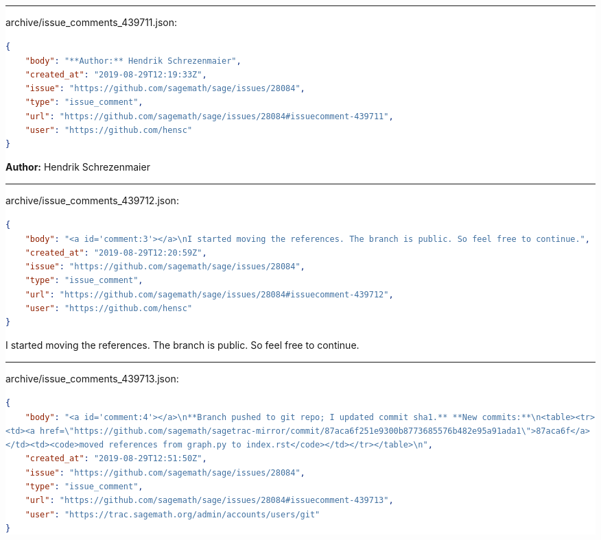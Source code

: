 


---

archive/issue_comments_439711.json:
```json
{
    "body": "**Author:** Hendrik Schrezenmaier",
    "created_at": "2019-08-29T12:19:33Z",
    "issue": "https://github.com/sagemath/sage/issues/28084",
    "type": "issue_comment",
    "url": "https://github.com/sagemath/sage/issues/28084#issuecomment-439711",
    "user": "https://github.com/hensc"
}
```

**Author:** Hendrik Schrezenmaier



---

archive/issue_comments_439712.json:
```json
{
    "body": "<a id='comment:3'></a>\nI started moving the references. The branch is public. So feel free to continue.",
    "created_at": "2019-08-29T12:20:59Z",
    "issue": "https://github.com/sagemath/sage/issues/28084",
    "type": "issue_comment",
    "url": "https://github.com/sagemath/sage/issues/28084#issuecomment-439712",
    "user": "https://github.com/hensc"
}
```

<a id='comment:3'></a>
I started moving the references. The branch is public. So feel free to continue.



---

archive/issue_comments_439713.json:
```json
{
    "body": "<a id='comment:4'></a>\n**Branch pushed to git repo; I updated commit sha1.** **New commits:**\n<table><tr><td><a href=\"https://github.com/sagemath/sagetrac-mirror/commit/87aca6f251e9300b8773685576b482e95a91ada1\">87aca6f</a></td><td><code>moved references from graph.py to index.rst</code></td></tr></table>\n",
    "created_at": "2019-08-29T12:51:50Z",
    "issue": "https://github.com/sagemath/sage/issues/28084",
    "type": "issue_comment",
    "url": "https://github.com/sagemath/sage/issues/28084#issuecomment-439713",
    "user": "https://trac.sagemath.org/admin/accounts/users/git"
}
```
